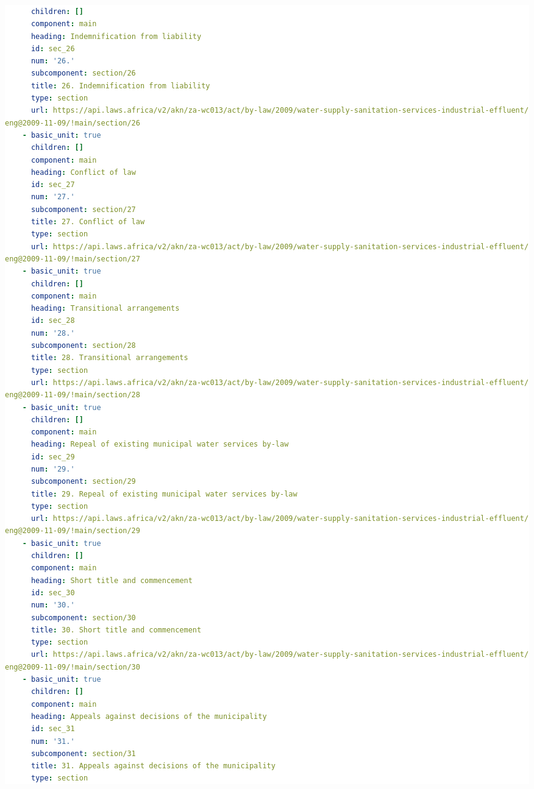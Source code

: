 ```yaml
      children: []
      component: main
      heading: Indemnification from liability
      id: sec_26
      num: '26.'
      subcomponent: section/26
      title: 26. Indemnification from liability
      type: section
      url: https://api.laws.africa/v2/akn/za-wc013/act/by-law/2009/water-supply-sanitation-services-industrial-effluent/eng@2009-11-09/!main/section/26
    - basic_unit: true
      children: []
      component: main
      heading: Conflict of law
      id: sec_27
      num: '27.'
      subcomponent: section/27
      title: 27. Conflict of law
      type: section
      url: https://api.laws.africa/v2/akn/za-wc013/act/by-law/2009/water-supply-sanitation-services-industrial-effluent/eng@2009-11-09/!main/section/27
    - basic_unit: true
      children: []
      component: main
      heading: Transitional arrangements
      id: sec_28
      num: '28.'
      subcomponent: section/28
      title: 28. Transitional arrangements
      type: section
      url: https://api.laws.africa/v2/akn/za-wc013/act/by-law/2009/water-supply-sanitation-services-industrial-effluent/eng@2009-11-09/!main/section/28
    - basic_unit: true
      children: []
      component: main
      heading: Repeal of existing municipal water services by-law
      id: sec_29
      num: '29.'
      subcomponent: section/29
      title: 29. Repeal of existing municipal water services by-law
      type: section
      url: https://api.laws.africa/v2/akn/za-wc013/act/by-law/2009/water-supply-sanitation-services-industrial-effluent/eng@2009-11-09/!main/section/29
    - basic_unit: true
      children: []
      component: main
      heading: Short title and commencement
      id: sec_30
      num: '30.'
      subcomponent: section/30
      title: 30. Short title and commencement
      type: section
      url: https://api.laws.africa/v2/akn/za-wc013/act/by-law/2009/water-supply-sanitation-services-industrial-effluent/eng@2009-11-09/!main/section/30
    - basic_unit: true
      children: []
      component: main
      heading: Appeals against decisions of the municipality
      id: sec_31
      num: '31.'
      subcomponent: section/31
      title: 31. Appeals against decisions of the municipality
      type: section
```